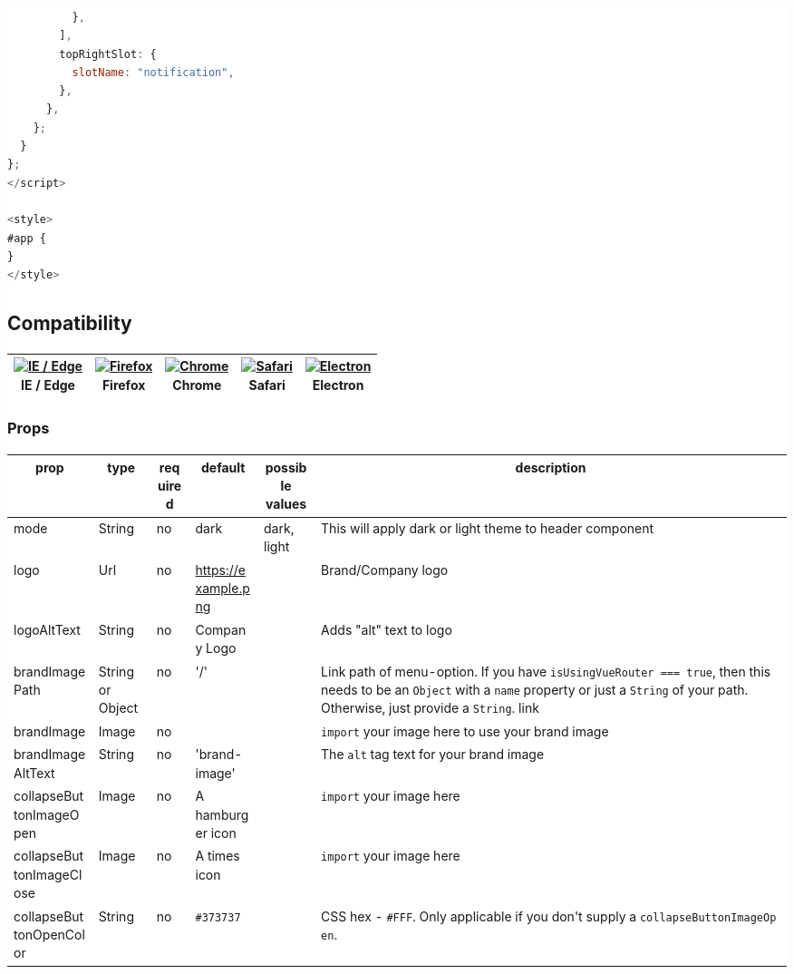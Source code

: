 ```js
          },
        ],
        topRightSlot: {
          slotName: "notification",
        },
      },
    };
  }
};
</script>

<style>
#app {
}
</style>
```


## Compatibility

| [<img src="https://raw.githubusercontent.com/alrra/browser-logos/master/src/edge/edge_48x48.png" alt="IE / Edge" width="24px" height="24px" />](http://godban.github.io/browsers-support-badges/)<br>IE / Edge | [<img src="https://raw.githubusercontent.com/alrra/browser-logos/master/src/firefox/firefox_48x48.png" alt="Firefox" width="24px" height="24px" />](http://godban.github.io/browsers-support-badges/)<br>Firefox | [<img src="https://raw.githubusercontent.com/alrra/browser-logos/master/src/chrome/chrome_48x48.png" alt="Chrome" width="24px" height="24px" />](http://godban.github.io/browsers-support-badges/)<br>Chrome | [<img src="https://raw.githubusercontent.com/alrra/browser-logos/master/src/safari/safari_48x48.png" alt="Safari" width="24px" height="24px" />](http://godban.github.io/browsers-support-badges/)<br>Safari | [<img src="https://raw.githubusercontent.com/alrra/browser-logos/master/src/electron/electron_48x48.png" alt="Electron" width="24px" height="24px" />](http://godban.github.io/browsers-support-badges/)<br>Electron |
| --- | --- | --- | --- | --- |

### Props

| prop                                     | type             | required | default           | possible values                                      | description                                                                                                                                                                                                                                                                           |
| ---------------------------------------- | ---------------- | -------- | ----------------- | ---------------------------------------------------- | ------------------------------------------------------------------------------------------------------------------------------------------------------------------------------------------------------------------------------------------------------------------------------------- |
| mode                                | String           | no      | dark  |         dark, light                                           | This will apply dark or light theme to header component                                                                                                                                                                                                                                    |
| logo                         | Url         | no       | https://example.png            |                                                      | Brand/Company logo                                                                                                                                                                     |
| logoAltText                         | String           | no       | Company Logo               |                                                      | Adds "alt" text to logo                                                                                                                                                                                             |
| brandImagePath                           | String or Object | no       | '/'               |                                                      | Link path of menu-option. If you have `isUsingVueRouter === true`, then this needs to be an `Object` with a `name` property or just a `String` of your path. Otherwise, just provide a `String`. link                                                                                 |
| brandImage                               | Image            | no       |                   |                                                      | `import` your image here to use your brand image                                                                                                                                                                                                                                      |
| brandImageAltText                        | String           | no       | 'brand-image'     |                                                      | The `alt` tag text for your brand image                                                                                                                                                                                                                                               |
| collapseButtonImageOpen                  | Image            | no       | A hamburger icon  |                                                      | `import` your image here                                                                                                                                                                                                                                                              |
| collapseButtonImageClose                 | Image            | no       | A times icon      |                                                      | `import` your image here                                                                                                                                                                                                                                                              |
| collapseButtonOpenColor                  | String           | no       | `#373737`         |                                                      | CSS hex - `#FFF`. Only applicable if you don't supply a `collapseButtonImageOpen`.                                                                                                                                                                                                    |